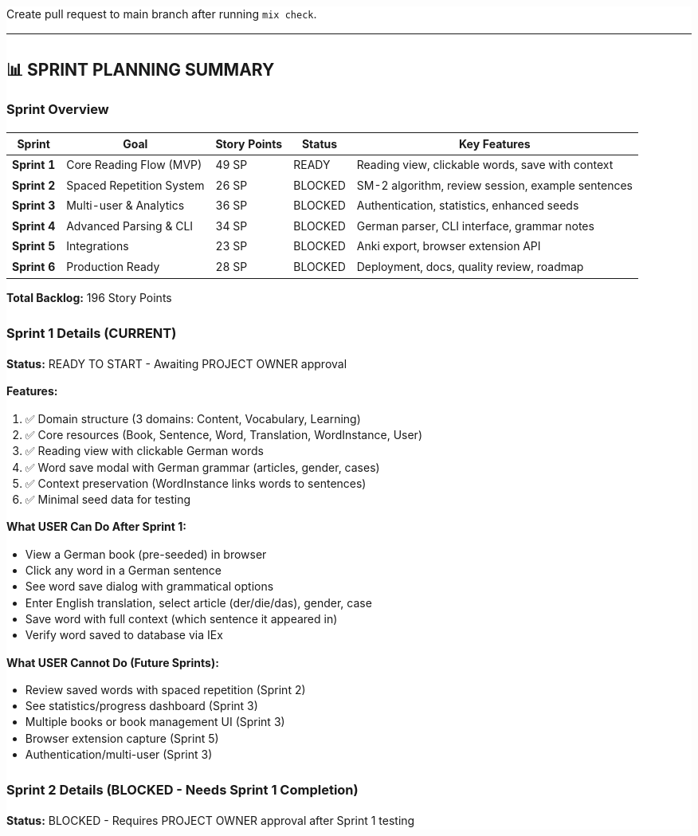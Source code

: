 Create pull request to main branch after running `mix check`.

---

## 📊 SPRINT PLANNING SUMMARY

### Sprint Overview

| Sprint | Goal | Story Points | Status | Key Features |
|--------|------|--------------|--------|--------------|
| **Sprint 1** | Core Reading Flow (MVP) | 49 SP | READY | Reading view, clickable words, save with context |
| **Sprint 2** | Spaced Repetition System | 26 SP | BLOCKED | SM-2 algorithm, review session, example sentences |
| **Sprint 3** | Multi-user & Analytics | 36 SP | BLOCKED | Authentication, statistics, enhanced seeds |
| **Sprint 4** | Advanced Parsing & CLI | 34 SP | BLOCKED | German parser, CLI interface, grammar notes |
| **Sprint 5** | Integrations | 23 SP | BLOCKED | Anki export, browser extension API |
| **Sprint 6** | Production Ready | 28 SP | BLOCKED | Deployment, docs, quality review, roadmap |

**Total Backlog:** 196 Story Points

### Sprint 1 Details (CURRENT)

**Status:** READY TO START - Awaiting PROJECT OWNER approval

**Features:**
1. ✅ Domain structure (3 domains: Content, Vocabulary, Learning)
2. ✅ Core resources (Book, Sentence, Word, Translation, WordInstance, User)
3. ✅ Reading view with clickable German words
4. ✅ Word save modal with German grammar (articles, gender, cases)
5. ✅ Context preservation (WordInstance links words to sentences)
6. ✅ Minimal seed data for testing

**What USER Can Do After Sprint 1:**
- View a German book (pre-seeded) in browser
- Click any word in a German sentence
- See word save dialog with grammatical options
- Enter English translation, select article (der/die/das), gender, case
- Save word with full context (which sentence it appeared in)
- Verify word saved to database via IEx

**What USER Cannot Do (Future Sprints):**
- Review saved words with spaced repetition (Sprint 2)
- See statistics/progress dashboard (Sprint 3)
- Multiple books or book management UI (Sprint 3)
- Browser extension capture (Sprint 5)
- Authentication/multi-user (Sprint 3)

### Sprint 2 Details (BLOCKED - Needs Sprint 1 Completion)

**Status:** BLOCKED - Requires PROJECT OWNER approval after Sprint 1 testing
